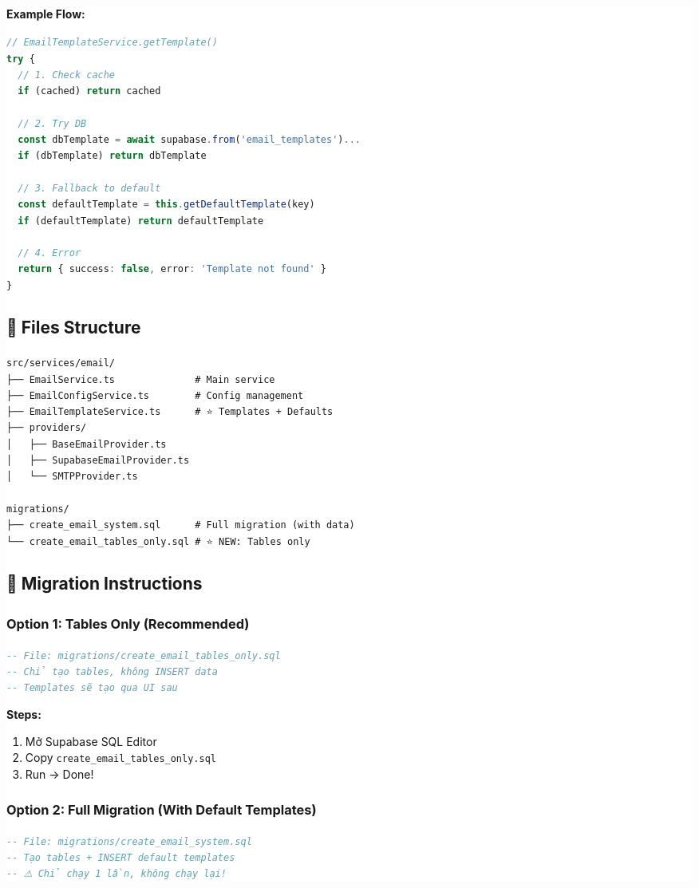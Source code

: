 **Example Flow:**
```typescript
// EmailTemplateService.getTemplate()
try {
  // 1. Check cache
  if (cached) return cached
  
  // 2. Try DB
  const dbTemplate = await supabase.from('email_templates')...
  if (dbTemplate) return dbTemplate
  
  // 3. Fallback to default
  const defaultTemplate = this.getDefaultTemplate(key)
  if (defaultTemplate) return defaultTemplate
  
  // 4. Error
  return { success: false, error: 'Template not found' }
}
```

## 📁 Files Structure

```
src/services/email/
├── EmailService.ts              # Main service
├── EmailConfigService.ts        # Config management
├── EmailTemplateService.ts      # ⭐ Templates + Defaults
├── providers/
│   ├── BaseEmailProvider.ts
│   ├── SupabaseEmailProvider.ts
│   └── SMTPProvider.ts

migrations/
├── create_email_system.sql      # Full migration (with data)
└── create_email_tables_only.sql # ⭐ NEW: Tables only
```

## 🚀 Migration Instructions

### Option 1: Tables Only (Recommended)
```sql
-- File: migrations/create_email_tables_only.sql
-- Chỉ tạo tables, không INSERT data
-- Templates sẽ tạo qua UI sau
```

**Steps:**
1. Mở Supabase SQL Editor
2. Copy `create_email_tables_only.sql`
3. Run → Done!

### Option 2: Full Migration (With Default Templates)
```sql
-- File: migrations/create_email_system.sql
-- Tạo tables + INSERT default templates
-- ⚠️ Chỉ chạy 1 lần, không chạy lại!
```
